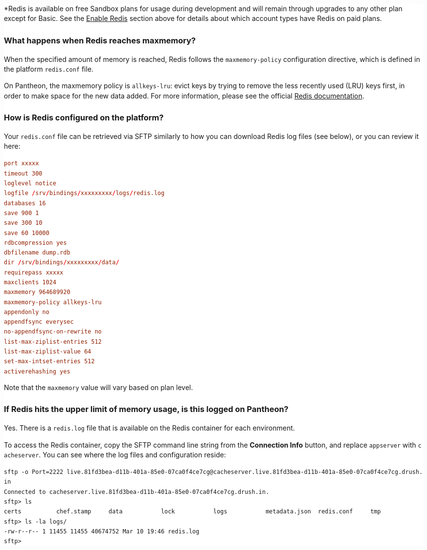 *Redis is available on free Sandbox plans for usage during development and will remain through upgrades to any other plan except for Basic. See the [Enable Redis](#enable-redis) section above for details about which account types have Redis on paid plans.

### What happens when Redis reaches maxmemory?
When the specified amount of memory is reached, Redis follows the `maxmemory-policy` configuration directive, which is defined in the platform `redis.conf` file.

On Pantheon, the maxmemory policy is `allkeys-lru`: evict keys by trying to remove the less recently used (LRU) keys first, in order to make space for the new data added. For more information, please see the official [Redis documentation](https://redis.io/topics/lru-cache).

### How is Redis configured on the platform?
Your `redis.conf` file can be retrieved via SFTP similarly to how you can download Redis log files (see below), or you can review it here:

```batch:title=redis.conf
port xxxxx
timeout 300
loglevel notice
logfile /srv/bindings/xxxxxxxxx/logs/redis.log
databases 16
save 900 1
save 300 10
save 60 10000
rdbcompression yes
dbfilename dump.rdb
dir /srv/bindings/xxxxxxxxx/data/
requirepass xxxxx
maxclients 1024
maxmemory 964689920
maxmemory-policy allkeys-lru
appendonly no
appendfsync everysec
no-appendfsync-on-rewrite no
list-max-ziplist-entries 512
list-max-ziplist-value 64
set-max-intset-entries 512
activerehashing yes
```

Note that the `maxmemory` value will vary based on plan level.

### If Redis hits the upper limit of memory usage, is this logged on Pantheon?
Yes. There is a `redis.log` file that is available on the Redis container for each environment.

To access the Redis container, copy the SFTP command line string from the **Connection Info** button, and replace `appserver` with `cacheserver`. You can see where the log files and configuration reside:

```bash{outputLines:2-7}
sftp -o Port=2222 live.81fd3bea-d11b-401a-85e0-07ca0f4ce7cg@cacheserver.live.81fd3bea-d11b-401a-85e0-07ca0f4ce7cg.drush.in
Connected to cacheserver.live.81fd3bea-d11b-401a-85e0-07ca0f4ce7cg.drush.in.
sftp> ls
certs          chef.stamp     data           lock           logs           metadata.json  redis.conf     tmp
sftp> ls -la logs/
-rw-r--r-- 1 11455 11455 40674752 Mar 10 19:46 redis.log
sftp>
```
